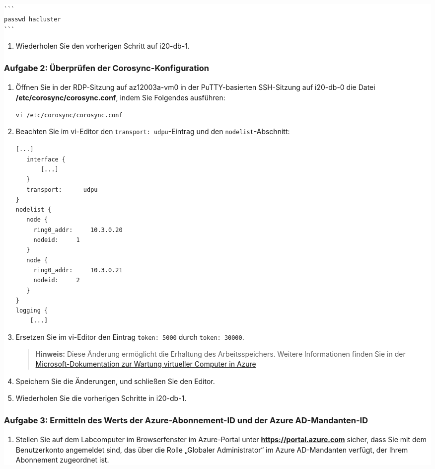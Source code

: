     ```
    passwd hacluster
    ```

1. Wiederholen Sie den vorherigen Schritt auf i20-db-1.

### Aufgabe 2: Überprüfen der Corosync-Konfiguration

1. Öffnen Sie in der RDP-Sitzung auf az12003a-vm0 in der PuTTY-basierten SSH-Sitzung auf i20-db-0 die Datei **/etc/corosync/corosync.conf**, indem Sie Folgendes ausführen:

    ```
    vi /etc/corosync/corosync.conf
    ```

1. Beachten Sie im vi-Editor den `transport: udpu`-Eintrag und den `nodelist`-Abschnitt:
    ```
    [...]
       interface { 
           [...] 
       }
       transport:      udpu
    } 
    nodelist {
       node {
         ring0_addr:     10.3.0.20
         nodeid:     1
       }
       node {
         ring0_addr:     10.3.0.21
         nodeid:     2
       } 
    }
    logging {
        [...]
    ```

1. Ersetzen Sie im vi-Editor den Eintrag `token: 5000` durch `token: 30000`.

    > **Hinweis:** Diese Änderung ermöglicht die Erhaltung des Arbeitsspeichers. Weitere Informationen finden Sie in der [Microsoft-Dokumentation zur Wartung virtueller Computer in Azure](https://docs.microsoft.com/en-us/azure/virtual-machines/maintenance-and-updates#maintenance-that-doesnt-require-a-reboot)

1. Speichern Sie die Änderungen, und schließen Sie den Editor.

1. Wiederholen Sie die vorherigen Schritte in i20-db-1.


### Aufgabe 3: Ermitteln des Werts der Azure-Abonnement-ID und der Azure AD-Mandanten-ID

1. Stellen Sie auf dem Labcomputer im Browserfenster im Azure-Portal unter **https://portal.azure.com** sicher, dass Sie mit dem Benutzerkonto angemeldet sind, das über die Rolle „Globaler Administrator“ im Azure AD-Mandanten verfügt, der Ihrem Abonnement zugeordnet ist.
